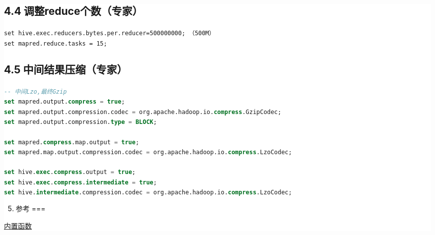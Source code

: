 4.4 调整reduce个数（专家）
---

```
set hive.exec.reducers.bytes.per.reducer=500000000; （500M）
set mapred.reduce.tasks = 15;
```

4.5 中间结果压缩（专家）
---

```SQL
-- 中间Lzo,最终Gzip
set mapred.output.compress = true;  
set mapred.output.compression.codec = org.apache.hadoop.io.compress.GzipCodec;  
set mapred.output.compression.type = BLOCK; 

set mapred.compress.map.output = true;  
set mapred.map.output.compression.codec = org.apache.hadoop.io.compress.LzoCodec;  

set hive.exec.compress.output = true;  
set hive.exec.compress.intermediate = true;  
set hive.intermediate.compression.codec = org.apache.hadoop.io.compress.LzoCodec;  
```

5. 参考
===

[内置函数](https://blog.csdn.net/u013980127/article/details/52606024)
